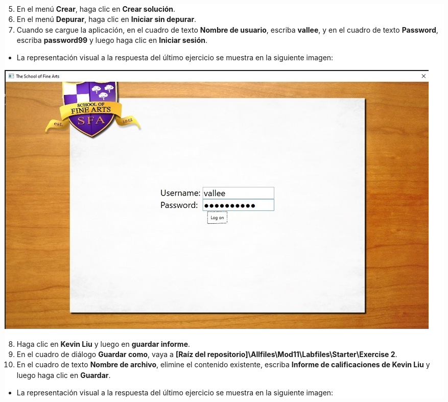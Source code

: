 5. En el menú **Crear**, haga clic en **Crear solución**.
6. En el menú **Depurar**, haga clic en **Iniciar sin depurar**.
7. Cuando se cargue la aplicación, en el cuadro de texto **Nombre de usuario**, escriba **vallee**, y en el cuadro de texto **Password**, escriba **password99** y luego haga clic en **Iniciar sesión**.

- La representación visual a la respuesta del último ejercicio se muestra en la siguiente imagen:

 ![alt text](./Images/Fig-2-LoginEsther.jpg "Estableciendo el inicio de sesion de Esther Valle !!!")

8. Haga clic en **Kevin Liu** y luego en **guardar informe**.
9. En el cuadro de diálogo **Guardar como**, vaya a **[Raíz del repositorio]\Allfiles\Mod11\Labfiles\Starter\Exercise 2**.
10. En el cuadro de texto **Nombre de archivo**, elimine el contenido existente, escriba **Informe de calificaciones de Kevin Liu** y luego haga clic en **Guardar**.

- La representación visual a la respuesta del último ejercicio se muestra en la siguiente imagen:
